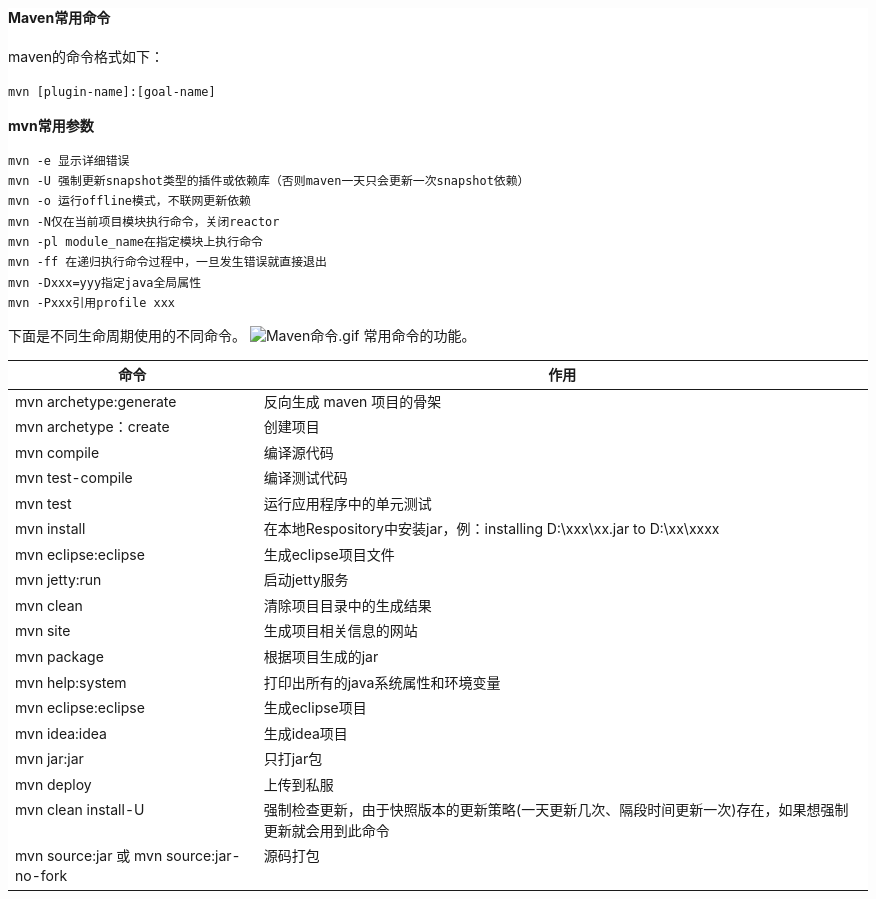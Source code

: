 
#### Maven常用命令

maven的命令格式如下：

`mvn [plugin-name]:[goal-name]`

**mvn常用参数**

```(shell)
mvn -e 显示详细错误
mvn -U 强制更新snapshot类型的插件或依赖库（否则maven一天只会更新一次snapshot依赖）
mvn -o 运行offline模式，不联网更新依赖
mvn -N仅在当前项目模块执行命令，关闭reactor
mvn -pl module_name在指定模块上执行命令
mvn -ff 在递归执行命令过程中，一旦发生错误就直接退出
mvn -Dxxx=yyy指定java全局属性
mvn -Pxxx引用profile xxx
```

下面是不同生命周期使用的不同命令。
![Maven命令.gif](https://i.loli.net/2019/04/03/5ca463da35c8a.gif)
常用命令的功能。

|命令 | 作用|
| --- | ----|
|mvn archetype:generate |	反向生成 maven 项目的骨架|
|mvn archetype：create|创建项目|
|mvn compile 	|编译源代码|
|mvn test-compile 	|编译测试代码|
|mvn test |	运行应用程序中的单元测试|
|mvn install| 	在本地Respository中安装jar，例：installing D:\xxx\xx.jar to D:\xx\xxxx|
|mvn eclipse:eclipse |	生成eclipse项目文件|
|mvn jetty:run |	启动jetty服务|
|mvn clean |	清除项目目录中的生成结果|
|mvn site |	生成项目相关信息的网站|
|mvn package |	根据项目生成的jar|
|mvn help:system|打印出所有的java系统属性和环境变量 |
|mvn eclipse:eclipse| 生成eclipse项目|
|mvn idea:idea|生成idea项目|
|mvn jar:jar |  只打jar包|
|mvn deploy |上传到私服|
|mvn clean install-U |强制检查更新，由于快照版本的更新策略(一天更新几次、隔段时间更新一次)存在，如果想强制更新就会用到此命令|
|mvn source:jar 或 mvn source:jar-no-fork|源码打包|
